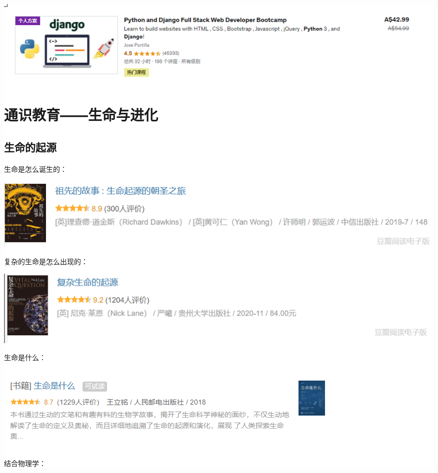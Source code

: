 ![image-20230204195535898](%E7%AC%AC%E4%B8%80%E4%B8%AA%E4%BA%BA%E7%94%9F%E4%B8%83%E5%B9%B4%E8%AE%A1%E5%88%92%EF%BC%88%E6%9E%81%E7%AE%80%E6%9C%80%E5%B0%8F%E5%8C%96%E5%90%AF%E5%8A%A8%E6%96%B9%E6%A1%88%EF%BC%89/image-20230204195535898-1681854936023-182-1682668203219-536.png)

# 通识教育——生命与进化

## 生命的起源

生命是怎么诞生的：

![image-20231201124555978](%E7%AC%AC%E4%B8%80%E4%B8%AA%E4%BA%BA%E7%94%9F%E4%B8%83%E5%B9%B4%E8%AE%A1%E5%88%92%EF%BC%88%E6%9E%81%E7%AE%80%E6%9C%80%E5%B0%8F%E5%8C%96%E5%90%AF%E5%8A%A8%E6%96%B9%E6%A1%88%EF%BC%89/image-20231201124555978.png)

复杂的生命是怎么出现的：

![image-20231201124650302](%E7%AC%AC%E4%B8%80%E4%B8%AA%E4%BA%BA%E7%94%9F%E4%B8%83%E5%B9%B4%E8%AE%A1%E5%88%92%EF%BC%88%E6%9E%81%E7%AE%80%E6%9C%80%E5%B0%8F%E5%8C%96%E5%90%AF%E5%8A%A8%E6%96%B9%E6%A1%88%EF%BC%89/image-20231201124650302.png)

生命是什么：

![image-20231024013525122](%E7%AC%AC%E4%B8%80%E4%B8%AA%E4%BA%BA%E7%94%9F%E4%B8%83%E5%B9%B4%E8%AE%A1%E5%88%92%EF%BC%88%E6%9E%81%E7%AE%80%E6%9C%80%E5%B0%8F%E5%8C%96%E5%90%AF%E5%8A%A8%E6%96%B9%E6%A1%88%EF%BC%89/image-20231024013525122.png)

结合物理学：
